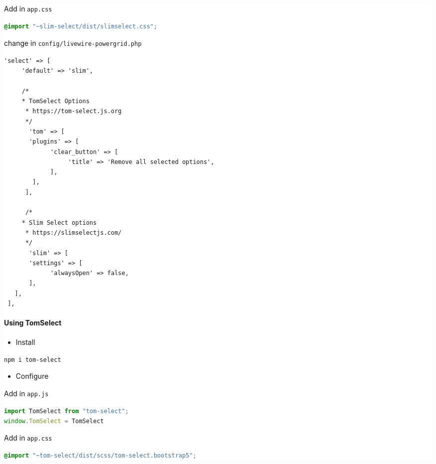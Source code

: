 Add in `app.css`

```css
@import "~slim-select/dist/slimselect.css";
```

change in `config/livewire-powergrid.php`

```php{2,20-23}
'select' => [
     'default' => 'slim',

     /*
     * TomSelect Options
      * https://tom-select.js.org
      */
       'tom' => [
       'plugins' => [
             'clear_button' => [
                  'title' => 'Remove all selected options',
             ],
        ],
      ],

      /*
     * Slim Select options
      * https://slimselectjs.com/
      */
       'slim' => [
       'settings' => [
             'alwaysOpen' => false,
       ],
   ],
 ],
```

#### Using TomSelect

* Install
```bash
npm i tom-select
```

* Configure

Add in `app.js`

```js
import TomSelect from "tom-select";
window.TomSelect = TomSelect
```

Add in `app.css`

```css
@import "~tom-select/dist/scss/tom-select.bootstrap5";
```
